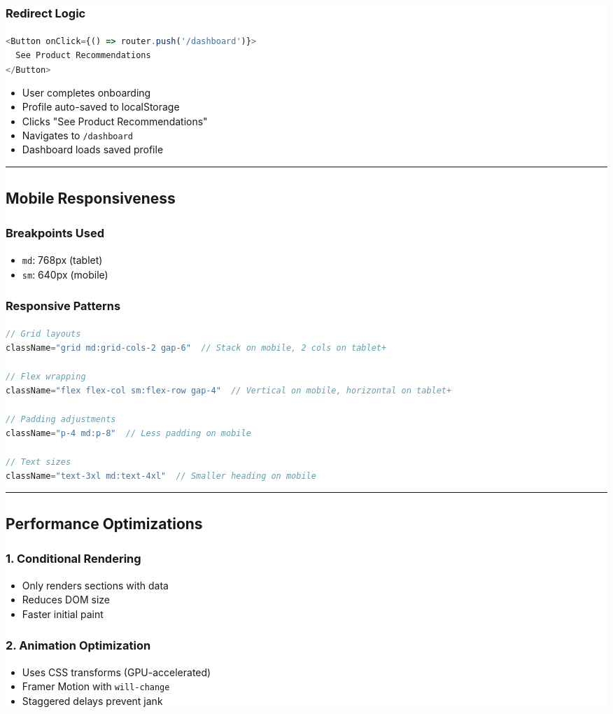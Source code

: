 ```typescript
```

### **Redirect Logic**
```typescript
<Button onClick={() => router.push('/dashboard')}>
  See Product Recommendations
</Button>
```
- User completes onboarding
- Profile auto-saved to localStorage
- Clicks "See Product Recommendations"
- Navigates to `/dashboard`
- Dashboard loads saved profile

---

## Mobile Responsiveness

### **Breakpoints Used**
- `md`: 768px (tablet)
- `sm`: 640px (mobile)

### **Responsive Patterns**
```typescript
// Grid layouts
className="grid md:grid-cols-2 gap-6"  // Stack on mobile, 2 cols on tablet+

// Flex wrapping
className="flex flex-col sm:flex-row gap-4"  // Vertical on mobile, horizontal on tablet+

// Padding adjustments
className="p-4 md:p-8"  // Less padding on mobile

// Text sizes
className="text-3xl md:text-4xl"  // Smaller heading on mobile
```

---

## Performance Optimizations

### **1. Conditional Rendering**
- Only renders sections with data
- Reduces DOM size
- Faster initial paint

### **2. Animation Optimization**
- Uses CSS transforms (GPU-accelerated)
- Framer Motion with `will-change`
- Staggered delays prevent jank

